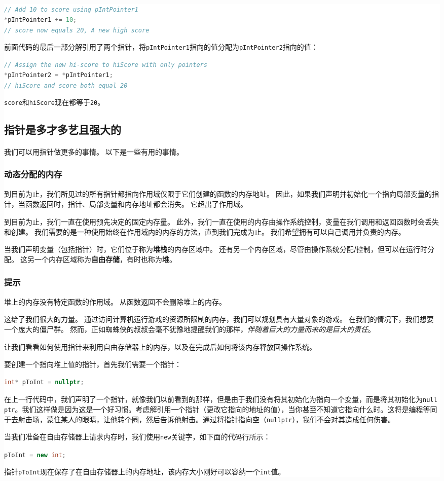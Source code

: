 ```cpp
// Add 10 to score using pIntPointer1 
*pIntPointer1 += 10; 
// score now equals 20, A new high score 

```

前面代码的最后一部分解引用了两个指针，将`pIntPointer1`指向的值分配为`pIntPointer2`指向的值：

```cpp
// Assign the new hi-score to hiScore with only pointers 
*pIntPointer2 = *pIntPointer1; 
// hiScore and score both equal 20 

```

`score`和`hiScore`现在都等于`20`。

## 指针是多才多艺且强大的

我们可以用指针做更多的事情。 以下是一些有用的事情。

### 动态分配的内存

到目前为止，我们所见过的所有指针都指向作用域仅限于它们创建的函数的内存地址。 因此，如果我们声明并初始化一个指向局部变量的指针，当函数返回时，指针、局部变量和内存地址都会消失。 它超出了作用域。

到目前为止，我们一直在使用预先决定的固定内存量。 此外，我们一直在使用的内存由操作系统控制，变量在我们调用和返回函数时会丢失和创建。 我们需要的是一种使用始终在作用域内的内存的方法，直到我们完成为止。 我们希望拥有可以自己调用并负责的内存。

当我们声明变量（包括指针）时，它们位于称为**堆栈**的内存区域中。 还有另一个内存区域，尽管由操作系统分配/控制，但可以在运行时分配。 这另一个内存区域称为**自由存储**，有时也称为**堆**。

### 提示

堆上的内存没有特定函数的作用域。 从函数返回不会删除堆上的内存。

这给了我们很大的力量。 通过访问计算机运行游戏的资源所限制的内存，我们可以规划具有大量对象的游戏。 在我们的情况下，我们想要一个庞大的僵尸群。 然而，正如蜘蛛侠的叔叔会毫不犹豫地提醒我们的那样，*伴随着巨大的力量而来的是巨大的责任*。

让我们看看如何使用指针来利用自由存储器上的内存，以及在完成后如何将该内存释放回操作系统。

要创建一个指向堆上值的指针，首先我们需要一个指针：

```cpp
int* pToInt = nullptr; 

```

在上一行代码中，我们声明了一个指针，就像我们以前看到的那样，但是由于我们没有将其初始化为指向一个变量，而是将其初始化为`nullptr`。我们这样做是因为这是一个好习惯。考虑解引用一个指针（更改它指向的地址的值），当你甚至不知道它指向什么时。这将是编程等同于去射击场，蒙住某人的眼睛，让他转个圈，然后告诉他射击。通过将指针指向空（`nullptr`），我们不会对其造成任何伤害。

当我们准备在自由存储器上请求内存时，我们使用`new`关键字，如下面的代码行所示：

```cpp
pToInt = new int; 

```

指针`pToInt`现在保存了在自由存储器上的内存地址，该内存大小刚好可以容纳一个`int`值。
